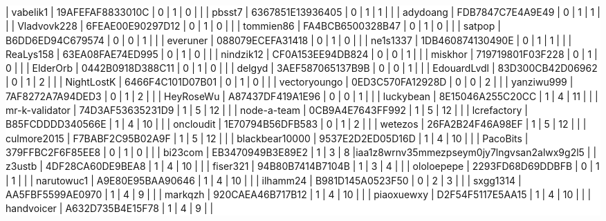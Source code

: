 | vabelik1           | 19AFEFAF8833010C | 0    | 1      | 0      |                                            |
| pbsst7             | 6367851E13936405 | 0    | 1      | 1      |                                            |
| adydoang           | FDB7847C7E4A9E49 | 0    | 1      | 1      |                                            |
| Vladvovk228        | 6FEAE00E90297D12 | 0    | 1      | 0      |                                            |
| tommien86          | FA4BCB6500328B47 | 0    | 1      | 0      |                                            |
| satpop             | B6DD6ED94C679574 | 0    | 0      | 1      |                                            |
| everuner           | 088079ECEFA31418 | 0    | 1      | 0      |                                            |
| ne1s1337           | 1DB460874130490E | 0    | 1      | 1      |                                            |
| ReaLys158          | 63EA08FAE74ED995 | 0    | 1      | 0      |                                            |
| nindzik12          | CF0A153EE94DB824 | 0    | 0      | 1      |                                            |
| miskhor            | 719719801F03F228 | 0    | 1      | 0      |                                            |
| ElderOrb           | 0442B0918D388C11 | 0    | 1      | 0      |                                            |
| delgyd             | 3AEF587065137B9B | 0    | 0      | 1      |                                            |
| EdouardLvdl        | 83D300CB42D06962 | 0    | 1      | 2      |                                            |
| NightLostK         | 6466F4C101D07B01 | 0    | 1      | 0      |                                            |
| vectoryoungo       | 0ED3C570FA12928D | 0    | 0      | 2      |                                            |
| yanziwu999         | 7AF8272A7A94DED3 | 0    | 1      | 2      |                                            |
| HeyRoseWu          | A87437DF419A1E96 | 0    | 0      | 1      |                                            |
| luckybean          | 8E15046A255C20CC | 1    | 4      | 11     |                                            |
| mr-k-validator     | 74D3AF53635231D9 | 1    | 5      | 12     |                                            |
| node-a-team        | 0CB9A4E7643FF992 | 1    | 5      | 12     |                                            |
| lcrefactory        | B85FCDDDD340566E | 1    | 4      | 10     |                                            |
| oncloudit          | 1E70794B56DFB583 | 0    | 1      | 2      |                                            |
| wetezos            | 26FA2B24F46A98EF | 1    | 5      | 12     |                                            |
| culmore2015        | F7BABF2C95B02A9F | 1    | 5      | 12     |                                            |
| blackbear10000     | 9537E2D2ED05D16D | 1    | 4      | 10     |                                            |
| PacoBits           | 379FFBC2F6F85EE8 | 0    | 1      | 0      |                                            |
| bi23com            | EB3470949B3E89E2 | 1    | 3      | 8      |iaa1z8wrnv35mmezpseym0jy7lngvsan2alwx9g2l5                                            |
| z3ustb             | 4DF28CA60DE9BEA8 | 1    | 4      | 10     |                                            |
| fiser321           | 94B80B7414B7104B | 1    | 3      | 4      |                                            |
| ololoepepe         | 2293FD68D69DDBFB | 0    | 1      | 1      |                                            |
| narutowuc1         | A9E80E95BAA90646 | 1    | 4      | 10     |                                            |
| ilhamm24           | B981D145A0523F50 | 0    | 2      | 3      |                                            |
| sxgg1314           | AA5FBF5599AE0970 | 1    | 4      | 9      |                                            |
| markqzh            | 920CAEA46B717B12 | 1    | 4      | 10     |                                            |
| piaoxuewxy         | D2F54F5117E5AA15 | 1    | 4      | 10     |                                            |
| handvoicer         | A632D735B4E15F78 | 1    | 4      | 9      |                                            |